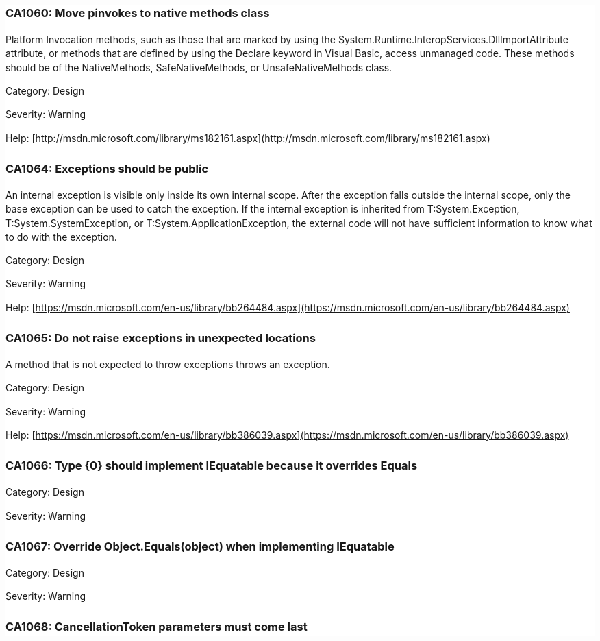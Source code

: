 ### CA1060: Move pinvokes to native methods class ###

Platform Invocation methods, such as those that are marked by using the System.Runtime.InteropServices.DllImportAttribute attribute, or methods that are defined by using the Declare keyword in Visual Basic, access unmanaged code. These methods should be of the NativeMethods, SafeNativeMethods, or UnsafeNativeMethods class.

Category: Design

Severity: Warning

Help: [http://msdn.microsoft.com/library/ms182161.aspx](http://msdn.microsoft.com/library/ms182161.aspx)

### CA1064: Exceptions should be public ###

An internal exception is visible only inside its own internal scope. After the exception falls outside the internal scope, only the base exception can be used to catch the exception. If the internal exception is inherited from T:System.Exception, T:System.SystemException, or T:System.ApplicationException, the external code will not have sufficient information to know what to do with the exception.

Category: Design

Severity: Warning

Help: [https://msdn.microsoft.com/en-us/library/bb264484.aspx](https://msdn.microsoft.com/en-us/library/bb264484.aspx)

### CA1065: Do not raise exceptions in unexpected locations ###

A method that is not expected to throw exceptions throws an exception.

Category: Design

Severity: Warning

Help: [https://msdn.microsoft.com/en-us/library/bb386039.aspx](https://msdn.microsoft.com/en-us/library/bb386039.aspx)

### CA1066: Type {0} should implement IEquatable<T> because it overrides Equals ###

Category: Design

Severity: Warning

### CA1067: Override Object.Equals(object) when implementing IEquatable<T> ###

Category: Design

Severity: Warning

### CA1068: CancellationToken parameters must come last ###
